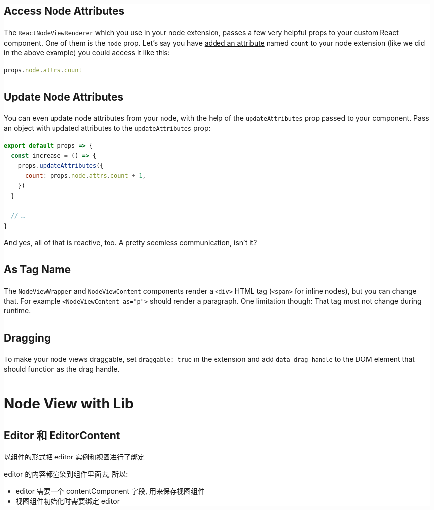 ## Access Node Attributes

The `ReactNodeViewRenderer` which you use in your node extension, passes a few very helpful props to your custom React component. One of them is the `node` prop. Let’s say you have [added an attribute](https://tiptap.dev/guide/custom-extensions#attributes) named `count` to your node extension (like we did in the above example) you could access it like this:

```js
props.node.attrs.count
```

## Update Node Attributes

You can even update node attributes from your node, with the help of the `updateAttributes` prop passed to your component. Pass an object with updated attributes to the `updateAttributes` prop:

```js
export default props => {
  const increase = () => {
    props.updateAttributes({
      count: props.node.attrs.count + 1,
    })
  }

  // …
}
```

And yes, all of that is reactive, too. A pretty seemless communication, isn’t it?

## As Tag Name

The `NodeViewWrapper` and `NodeViewContent` components render a `<div>` HTML tag (`<span>` for inline nodes), but you can change that. For example `<NodeViewContent as="p">` should render a paragraph. One limitation though: That tag must not change during runtime.

## Dragging

To make your node views draggable, set `draggable: true` in the extension and add `data-drag-handle` to the DOM element that should function as the drag handle.

# Node View with Lib

## Editor 和 EditorContent

以组件的形式把 editor 实例和视图进行了绑定.

editor 的内容都渲染到组件里面去, 所以:

+ editor 需要一个 contentComponent 字段, 用来保存视图组件
+ 视图组件初始化时需要绑定 editor
